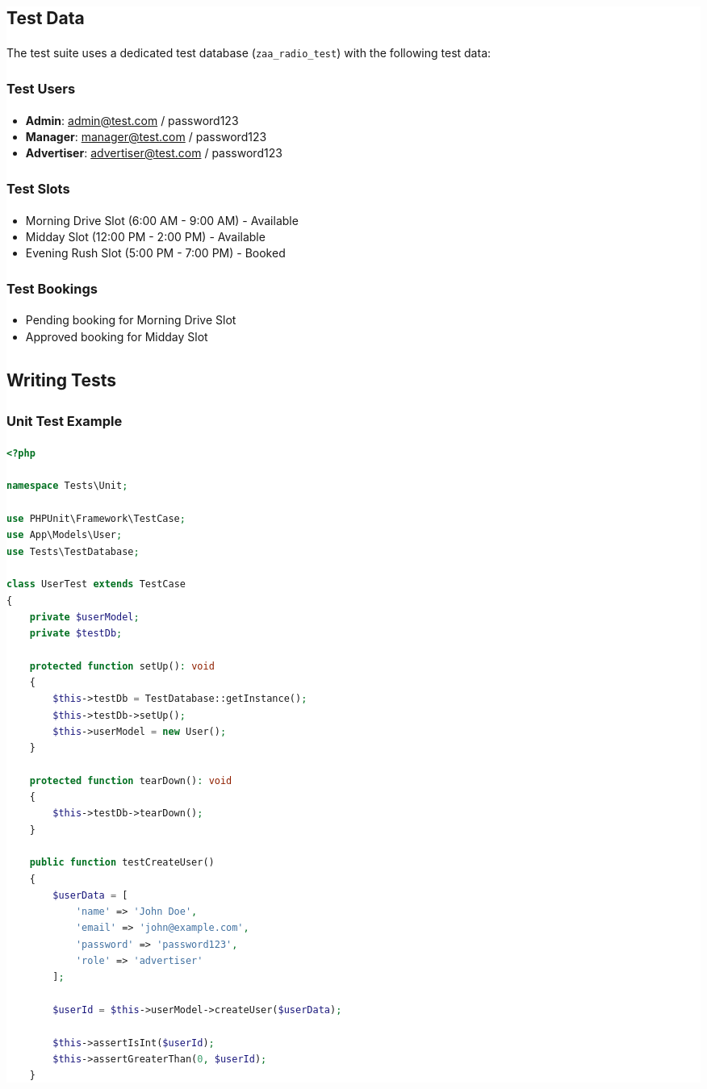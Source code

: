 ## Test Data

The test suite uses a dedicated test database (`zaa_radio_test`) with the following test data:

### Test Users
- **Admin**: admin@test.com / password123
- **Manager**: manager@test.com / password123  
- **Advertiser**: advertiser@test.com / password123

### Test Slots
- Morning Drive Slot (6:00 AM - 9:00 AM) - Available
- Midday Slot (12:00 PM - 2:00 PM) - Available
- Evening Rush Slot (5:00 PM - 7:00 PM) - Booked

### Test Bookings
- Pending booking for Morning Drive Slot
- Approved booking for Midday Slot

## Writing Tests

### Unit Test Example

```php
<?php

namespace Tests\Unit;

use PHPUnit\Framework\TestCase;
use App\Models\User;
use Tests\TestDatabase;

class UserTest extends TestCase
{
    private $userModel;
    private $testDb;

    protected function setUp(): void
    {
        $this->testDb = TestDatabase::getInstance();
        $this->testDb->setUp();
        $this->userModel = new User();
    }

    protected function tearDown(): void
    {
        $this->testDb->tearDown();
    }

    public function testCreateUser()
    {
        $userData = [
            'name' => 'John Doe',
            'email' => 'john@example.com',
            'password' => 'password123',
            'role' => 'advertiser'
        ];

        $userId = $this->userModel->createUser($userData);
        
        $this->assertIsInt($userId);
        $this->assertGreaterThan(0, $userId);
    }
```